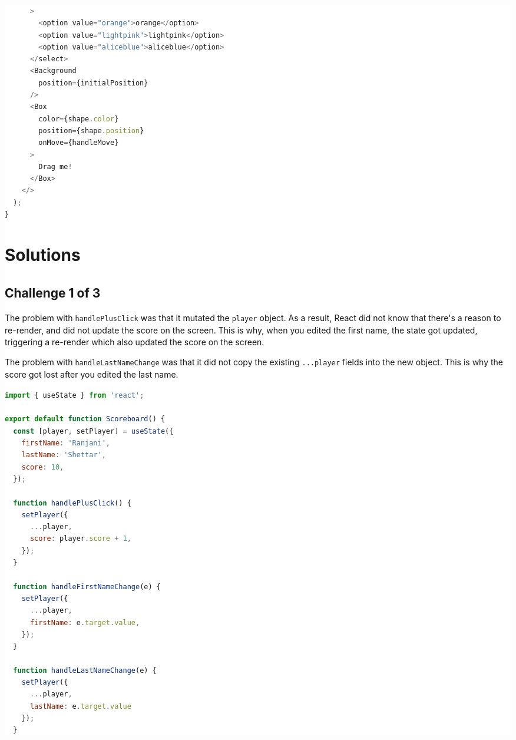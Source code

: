 ```javascript
      >
        <option value="orange">orange</option>
        <option value="lightpink">lightpink</option>
        <option value="aliceblue">aliceblue</option>
      </select>
      <Background
        position={initialPosition}
      />
      <Box
        color={shape.color}
        position={shape.position}
        onMove={handleMove}
      >
        Drag me!
      </Box>
    </>
  );
}
```

# Solutions

## Challenge 1 of 3

The problem with `handlePlusClick` was that it mutated the `player` object. As a result, React did not know that there's a reason to re-render, and did not update the score on the screen. This is why, when you edited the first name, the state got updated, triggering a re-render which also updated the score on the screen.

The problem with `handleLastNameChange` was that it did not copy the existing `...player` fields into the new object. This is why the score got lost after you edited the last name.

```javascript
import { useState } from 'react';

export default function Scoreboard() {
  const [player, setPlayer] = useState({
    firstName: 'Ranjani',
    lastName: 'Shettar',
    score: 10,
  });

  function handlePlusClick() {
    setPlayer({
      ...player,
      score: player.score + 1,
    });
  }

  function handleFirstNameChange(e) {
    setPlayer({
      ...player,
      firstName: e.target.value,
    });
  }

  function handleLastNameChange(e) {
    setPlayer({
      ...player,
      lastName: e.target.value
    });
  }

```